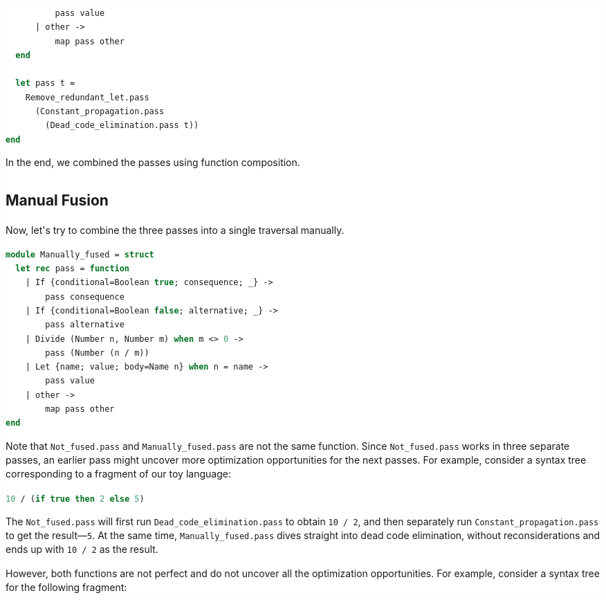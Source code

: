 ```ocaml
          pass value
      | other ->
          map pass other
  end

  let pass t =
    Remove_redundant_let.pass
      (Constant_propagation.pass
        (Dead_code_elimination.pass t))
end
```
```ocaml

```

In the end, we combined the passes using function composition.

## Manual Fusion

Now, let's try to combine the three passes into a single traversal manually.

```ocaml
module Manually_fused = struct
  let rec pass = function
    | If {conditional=Boolean true; consequence; _} ->
        pass consequence
    | If {conditional=Boolean false; alternative; _} ->
        pass alternative
    | Divide (Number n, Number m) when m <> 0 ->
        pass (Number (n / m))
    | Let {name; value; body=Name n} when n = name ->
        pass value
    | other ->
        map pass other
end
```

Note that `Not_fused.pass` and `Manually_fused.pass` are not the same
function. Since `Not_fused.pass` works in three separate passes, an earlier
pass might uncover more optimization opportunities for the next passes.
For example, consider a syntax tree corresponding to a fragment of our
toy language:

```ocaml
10 / (if true then 2 else 5)
```

The `Not_fused.pass` will first run `Dead_code_elimination.pass` to obtain
`10 / 2`, and then separately run `Constant_propagation.pass` to get the
result—`5`. At the same time, `Manually_fused.pass` dives straight into
dead code elimination, without reconsiderations and ends up with `10 / 2`
as the result.

However, both functions are not perfect and do not uncover all the
optimization opportunities. For example, consider a syntax tree for
the following fragment:
